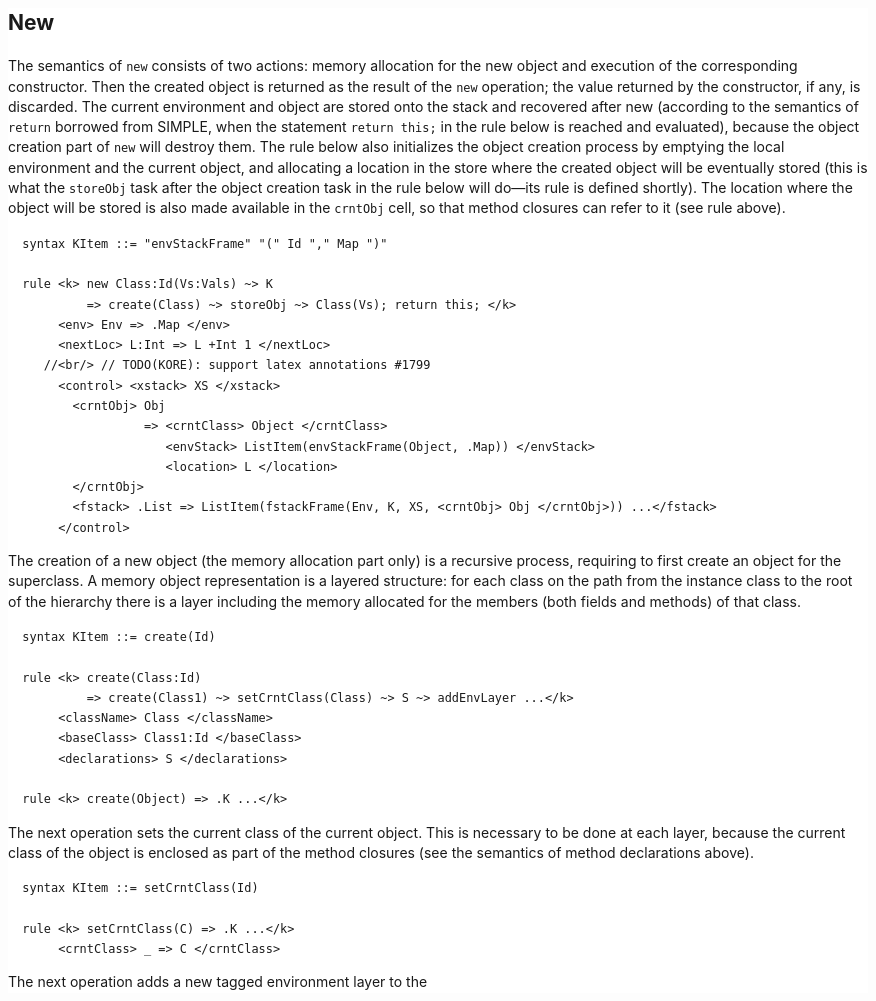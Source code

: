 
## New

The semantics of `new` consists of two actions: memory
allocation for the new object and execution of the corresponding
constructor.  Then the created object is returned as the result of the
`new` operation; the value returned by the constructor, if any,
is discarded.  The current environment and object are stored onto the
stack and recovered after new (according to the semantics of
`return` borrowed from SIMPLE, when the statement
`return this;` in the rule below is reached and evaluated),
because the object creation part of `new` will destroy them.
The rule below also initializes the object creation process by
emptying the local environment and the current object, and allocating
a location in the store where the created object will be eventually
stored (this is what the `storeObj` task after the object
creation task in the rule below will do—its rule is defined
shortly).  The location where the object will be stored is also made
available in the `crntObj` cell, so that method closures can
refer to it (see rule above).
```k
  syntax KItem ::= "envStackFrame" "(" Id "," Map ")"

  rule <k> new Class:Id(Vs:Vals) ~> K
           => create(Class) ~> storeObj ~> Class(Vs); return this; </k>
       <env> Env => .Map </env>
       <nextLoc> L:Int => L +Int 1 </nextLoc>
     //<br/> // TODO(KORE): support latex annotations #1799
       <control> <xstack> XS </xstack>
         <crntObj> Obj
                   => <crntClass> Object </crntClass>
                      <envStack> ListItem(envStackFrame(Object, .Map)) </envStack>
                      <location> L </location>
         </crntObj>
         <fstack> .List => ListItem(fstackFrame(Env, K, XS, <crntObj> Obj </crntObj>)) ...</fstack>
       </control>
```
The creation of a new object (the memory allocation part only) is
a recursive process, requiring to first create an object for the
superclass.  A memory object representation is a layered structure:
for each class on the path from the instance class to the root of the
hierarchy there is a layer including the memory allocated for the
members (both fields and methods) of that class.
```k
  syntax KItem ::= create(Id)

  rule <k> create(Class:Id)
           => create(Class1) ~> setCrntClass(Class) ~> S ~> addEnvLayer ...</k>
       <className> Class </className>
       <baseClass> Class1:Id </baseClass>
       <declarations> S </declarations>

  rule <k> create(Object) => .K ...</k>
```
The next operation sets the current class of the current object.
This is necessary to be done at each layer, because the current class
of the object is enclosed as part of the method closures (see the
semantics of method declarations above).
```k
  syntax KItem ::= setCrntClass(Id)

  rule <k> setCrntClass(C) => .K ...</k>
       <crntClass> _ => C </crntClass>
```
The next operation adds a new tagged environment layer to the